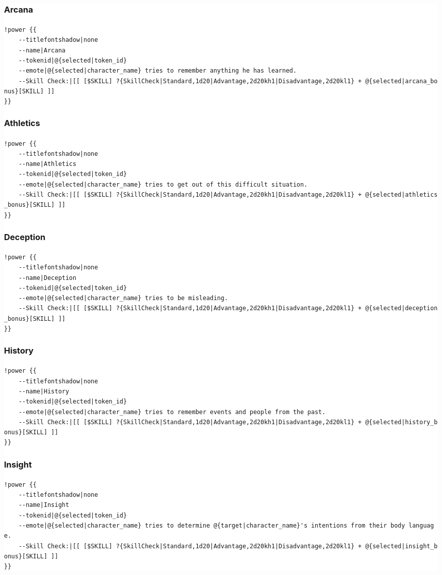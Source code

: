 ### Arcana

    !power {{
        --titlefontshadow|none
        --name|Arcana
        --tokenid|@{selected|token_id}
        --emote|@{selected|character_name} tries to remember anything he has learned.
        --Skill Check:|[[ [$SKILL] ?{SkillCheck|Standard,1d20|Advantage,2d20kh1|Disadvantage,2d20kl1} + @{selected|arcana_bonus}[SKILL] ]]
    }}

### Athletics

    !power {{
        --titlefontshadow|none
        --name|Athletics
        --tokenid|@{selected|token_id}
        --emote|@{selected|character_name} tries to get out of this difficult situation.
        --Skill Check:|[[ [$SKILL] ?{SkillCheck|Standard,1d20|Advantage,2d20kh1|Disadvantage,2d20kl1} + @{selected|athletics_bonus}[SKILL] ]]
    }}

### Deception

    !power {{
        --titlefontshadow|none
        --name|Deception
        --tokenid|@{selected|token_id}
        --emote|@{selected|character_name} tries to be misleading.
        --Skill Check:|[[ [$SKILL] ?{SkillCheck|Standard,1d20|Advantage,2d20kh1|Disadvantage,2d20kl1} + @{selected|deception_bonus}[SKILL] ]]
    }}

### History

    !power {{
        --titlefontshadow|none
        --name|History
        --tokenid|@{selected|token_id}
        --emote|@{selected|character_name} tries to remember events and people from the past.
        --Skill Check:|[[ [$SKILL] ?{SkillCheck|Standard,1d20|Advantage,2d20kh1|Disadvantage,2d20kl1} + @{selected|history_bonus}[SKILL] ]]
    }}

### Insight
    !power {{
        --titlefontshadow|none
        --name|Insight
        --tokenid|@{selected|token_id}
        --emote|@{selected|character_name} tries to determine @{target|character_name}'s intentions from their body language.
        --Skill Check:|[[ [$SKILL] ?{SkillCheck|Standard,1d20|Advantage,2d20kh1|Disadvantage,2d20kl1} + @{selected|insight_bonus}[SKILL] ]]
    }}
